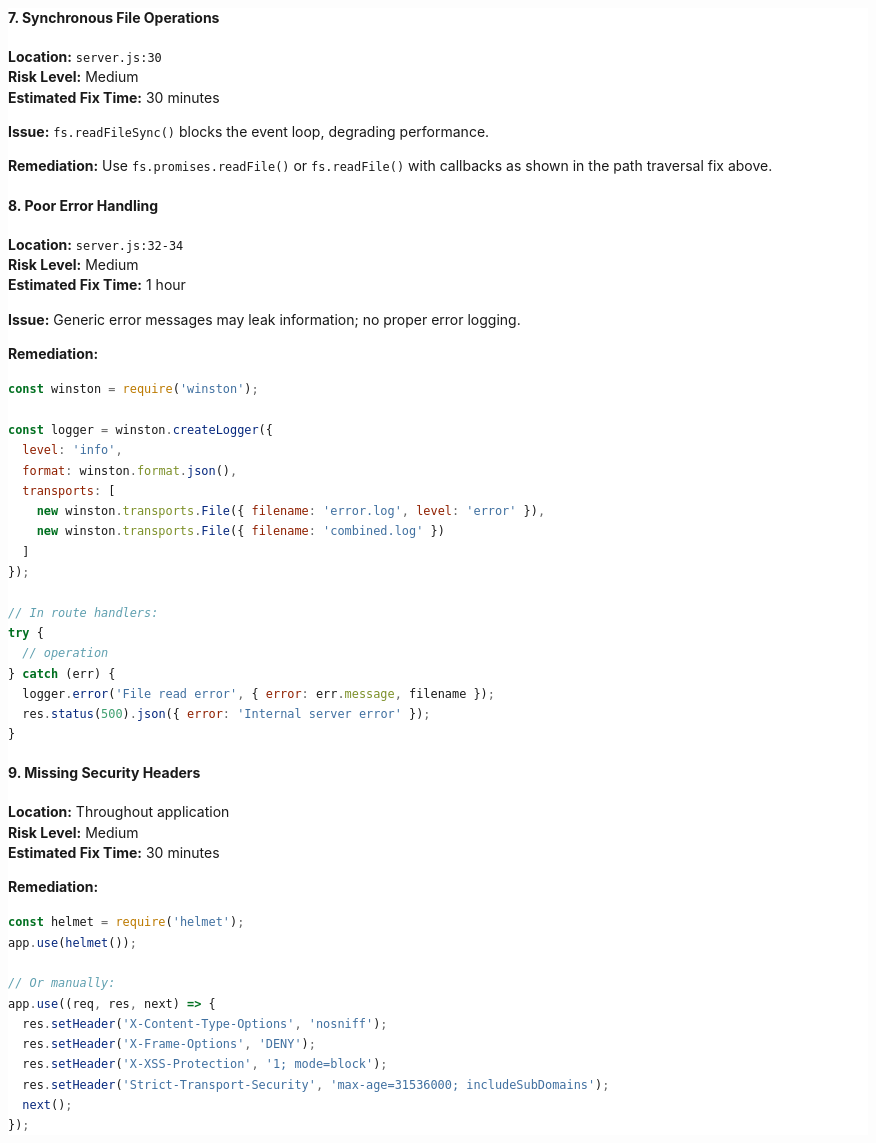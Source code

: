 #### 7. Synchronous File Operations
**Location:** `server.js:30`  
**Risk Level:** Medium  
**Estimated Fix Time:** 30 minutes

**Issue:** `fs.readFileSync()` blocks the event loop, degrading performance.

**Remediation:** Use `fs.promises.readFile()` or `fs.readFile()` with callbacks as shown in the path traversal fix above.

#### 8. Poor Error Handling
**Location:** `server.js:32-34`  
**Risk Level:** Medium  
**Estimated Fix Time:** 1 hour

**Issue:** Generic error messages may leak information; no proper error logging.

**Remediation:**
```javascript
const winston = require('winston');

const logger = winston.createLogger({
  level: 'info',
  format: winston.format.json(),
  transports: [
    new winston.transports.File({ filename: 'error.log', level: 'error' }),
    new winston.transports.File({ filename: 'combined.log' })
  ]
});

// In route handlers:
try {
  // operation
} catch (err) {
  logger.error('File read error', { error: err.message, filename });
  res.status(500).json({ error: 'Internal server error' });
}
```

#### 9. Missing Security Headers
**Location:** Throughout application  
**Risk Level:** Medium  
**Estimated Fix Time:** 30 minutes

**Remediation:**
```javascript
const helmet = require('helmet');
app.use(helmet());

// Or manually:
app.use((req, res, next) => {
  res.setHeader('X-Content-Type-Options', 'nosniff');
  res.setHeader('X-Frame-Options', 'DENY');
  res.setHeader('X-XSS-Protection', '1; mode=block');
  res.setHeader('Strict-Transport-Security', 'max-age=31536000; includeSubDomains');
  next();
});
```
